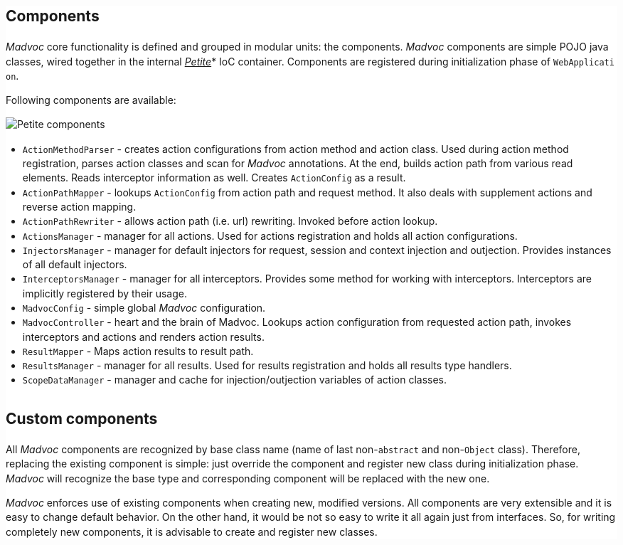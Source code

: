 ## Components

*Madvoc* core functionality is defined and grouped in modular units: the
components. *Madvoc* components are simple POJO java classes, wired
together in the internal [*Petite*](/doc/petite/index.html)* IoC
container. Components are registered during initialization phase of
`WebApplication`.

Following components are available:

![Petite components](components.png)

* `ActionMethodParser` - creates action configurations from action
  method and action class. Used during action method registration,
  parses action classes and scan for *Madvoc* annotations. At the end,
  builds action path from various read elements. Reads interceptor
  information as well. Creates `ActionConfig` as a result.
* `ActionPathMapper` - lookups `ActionConfig` from action path and
  request method. It also deals with supplement actions and reverse
  action mapping.
* `ActionPathRewriter` - allows action path (i.e. url) rewriting.
  Invoked before action lookup.
* `ActionsManager` - manager for all actions. Used for actions
  registration and holds all action configurations.
* `InjectorsManager` - manager for default injectors for request,
  session and context injection and outjection. Provides instances of
  all default injectors.
* `InterceptorsManager` - manager for all interceptors. Provides some
  method for working with interceptors. Interceptors are implicitly
  registered by their usage.
* `MadvocConfig` - simple global *Madvoc* configuration.
* `MadvocController` - heart and the brain of Madvoc. Lookups action
  configuration from requested action path, invokes interceptors and
  actions and renders action results.
* `ResultMapper` - Maps action results to result path.
* `ResultsManager` - manager for all results. Used for results
  registration and holds all results type handlers.
* `ScopeDataManager` - manager and cache for injection/outjection
  variables of action classes.

## Custom components

All *Madvoc* components are recognized by base class name (name of last
non-`abstract` and non-`Object` class). Therefore, replacing the
existing component is simple: just override the component and register
new class during initialization phase. *Madvoc* will recognize the base
type and corresponding component will be replaced with the new one.

*Madvoc* enforces use of existing components when creating new, modified
versions. All components are very extensible and it is easy to change
default behavior. On the other hand, it would be not so easy to write it
all again just from interfaces. So, for writing completely new
components, it is advisable to create and register new classes.
